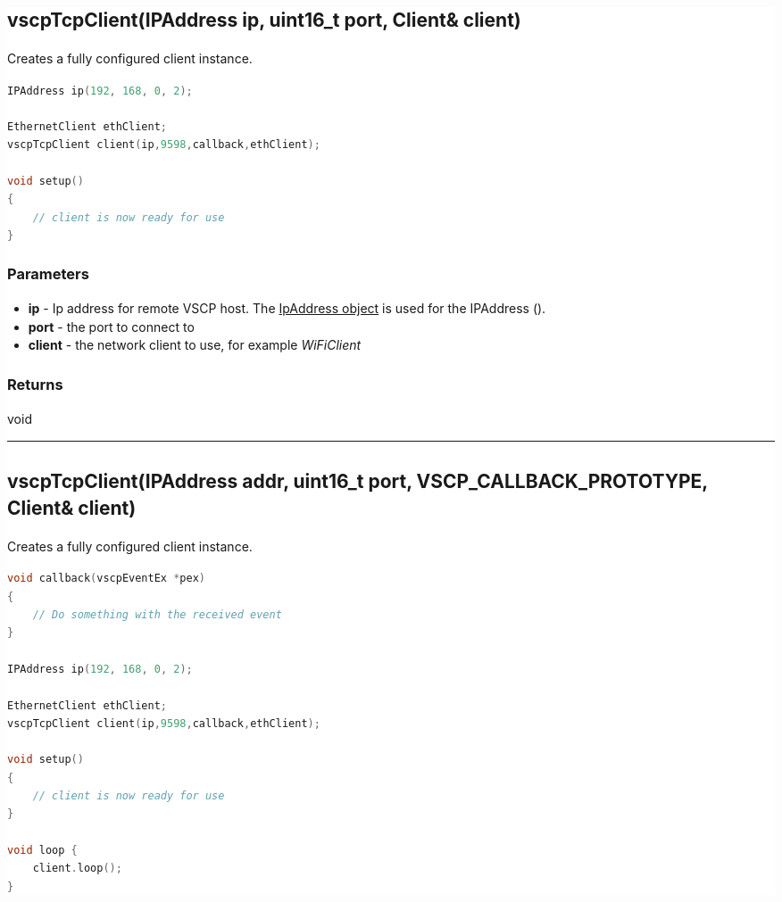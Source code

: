     
## vscpTcpClient(IPAddress ip, uint16_t port, Client& client)

Creates a fully configured client instance.

```c++
IPAddress ip(192, 168, 0, 2);

EthernetClient ethClient;
vscpTcpClient client(ip,9598,callback,ethClient);

void setup() 
{
    // client is now ready for use
}
```

### Parameters

 * **ip** - Ip address for remote VSCP host. The [IpAddress object](https://www.arduino.cc/en/Reference/EthernetIPAddress) is used for the IPAddress ().
 * **port** -  the port to connect to 
 * **client** - the network client to use, for example _WiFiClient_

### Returns
void

----
    
## vscpTcpClient(IPAddress addr, uint16_t port, VSCP_CALLBACK_PROTOTYPE, Client& client)

Creates a fully configured client instance.

```c++
void callback(vscpEventEx *pex) 
{
    // Do something with the received event
}

IPAddress ip(192, 168, 0, 2);

EthernetClient ethClient;
vscpTcpClient client(ip,9598,callback,ethClient);

void setup() 
{
    // client is now ready for use
}

void loop {
    client.loop();
}
```
